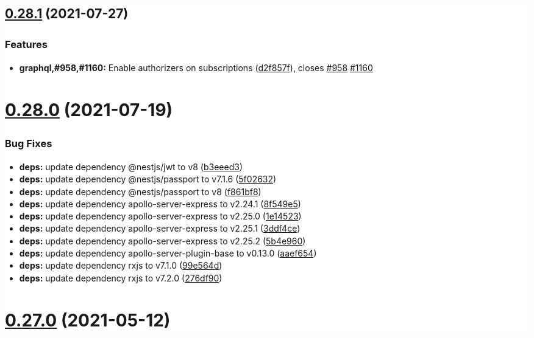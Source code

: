 ## [0.28.1](https://github.com/La-patate-du-coin/nestjs-query/compare/v0.28.0...v0.28.1) (2021-07-27)

### Features

- **graphql,#958,#1160:** Enable authorizers on
  subscriptions ([d2f857f](https://github.com/La-patate-du-coin/nestjs-query/commit/d2f857f73540ee400f5dcc79cbb25dfba81c2963)),
  closes [#958](https://github.com/La-patate-du-coin/nestjs-query/issues/958) [#1160](https://github.com/La-patate-du-coin/nestjs-query/issues/1160)

# [0.28.0](https://github.com/La-patate-du-coin/nestjs-query/compare/v0.27.0...v0.28.0) (2021-07-19)

### Bug Fixes

- **deps:** update dependency @nestjs/jwt to
  v8 ([b3eeed3](https://github.com/La-patate-du-coin/nestjs-query/commit/b3eeed30c45d9cfb22d2ebe8c9dfcf94f66a007e))
- **deps:** update dependency @nestjs/passport to
  v7.1.6 ([5f02632](https://github.com/La-patate-du-coin/nestjs-query/commit/5f02632ff73965063ef6ad29764d586e7bd33a16))
- **deps:** update dependency @nestjs/passport to
  v8 ([f861bf8](https://github.com/La-patate-du-coin/nestjs-query/commit/f861bf85da858c1f9087c735e01a382d0475ec10))
- **deps:** update dependency apollo-server-express to
  v2.24.1 ([8f549e5](https://github.com/La-patate-du-coin/nestjs-query/commit/8f549e5fbbf3e1c4fcf8952d4a0bb1cf2e76f93c))
- **deps:** update dependency apollo-server-express to
  v2.25.0 ([1e14523](https://github.com/La-patate-du-coin/nestjs-query/commit/1e1452385767281275f9f165a583049c9fe521b9))
- **deps:** update dependency apollo-server-express to
  v2.25.1 ([3ddf4ce](https://github.com/La-patate-du-coin/nestjs-query/commit/3ddf4cee097f2f964b33baa6c7e8af75b591b8ee))
- **deps:** update dependency apollo-server-express to
  v2.25.2 ([5b4e960](https://github.com/La-patate-du-coin/nestjs-query/commit/5b4e9608707b37747def496dba193840da9d31de))
- **deps:** update dependency apollo-server-plugin-base to
  v0.13.0 ([aaef654](https://github.com/La-patate-du-coin/nestjs-query/commit/aaef6543a2e833f29ce89e9e078b08de6be1b128))
- **deps:** update dependency rxjs to
  v7.1.0 ([99e564d](https://github.com/La-patate-du-coin/nestjs-query/commit/99e564d78204aad43891ebae15b98fc5a9e07587))
- **deps:** update dependency rxjs to
  v7.2.0 ([276df90](https://github.com/La-patate-du-coin/nestjs-query/commit/276df909e516814172c5f4c626c4ad320997f9b5))

# [0.27.0](https://github.com/La-patate-du-coin/nestjs-query/compare/v0.26.0...v0.27.0) (2021-05-12)

